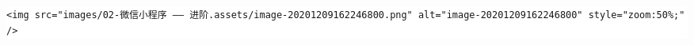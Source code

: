     <img src="images/02-微信小程序 —— 进阶.assets/image-20201209162246800.png" alt="image-20201209162246800" style="zoom:50%;" />